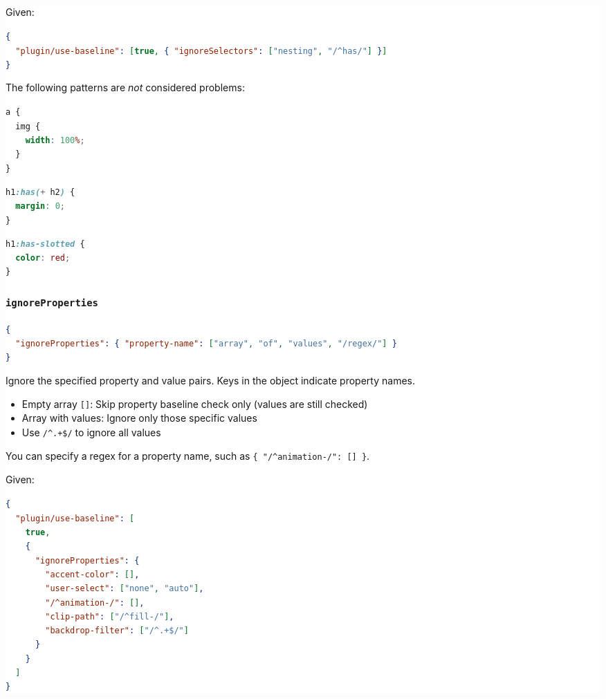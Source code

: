 Given:

```json
{
  "plugin/use-baseline": [true, { "ignoreSelectors": ["nesting", "/^has/"] }]
}
```

The following patterns are _not_ considered problems:

```css
a {
  img {
    width: 100%;
  }
}
```

```css
h1:has(+ h2) {
  margin: 0;
}
```

```css
h1:has-slotted {
  color: red;
}
```

### `ignoreProperties`

```json
{
  "ignoreProperties": { "property-name": ["array", "of", "values", "/regex/"] }
}
```

Ignore the specified property and value pairs. Keys in the object indicate property names.

- Empty array `[]`: Skip property baseline check only (values are still checked)
- Array with values: Ignore only those specific values
- Use `/^.+$/` to ignore all values

You can specify a regex for a property name, such as `{ "/^animation-/": [] }`.

Given:

```json
{
  "plugin/use-baseline": [
    true,
    {
      "ignoreProperties": {
        "accent-color": [],
        "user-select": ["none", "auto"],
        "/^animation-/": [],
        "clip-path": ["/^fill-/"],
        "backdrop-filter": ["/^.+$/"]
      }
    }
  ]
}
```


[npm]: https://www.npmjs.com/package/stylelint-plugin-use-baseline
[npm-version-img]: https://img.shields.io/npm/v/stylelint-plugin-use-baseline.svg
[npm-downloads-img]: https://img.shields.io/npm/dm/stylelint-plugin-use-baseline.svg